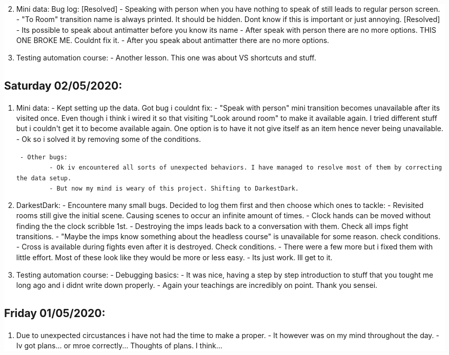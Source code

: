 
2. Mini data:
		Bug log:
				[Resolved] - Speaking with person when you have nothing to speak of still leads to regular person screen.
								 - "To Room" transition name is always printed. It should be hidden. Dont know if this is important or just annoying.
				[Resolved] - Its possible to speak about antimatter before you know its name
								 - After speak with person there are no more options. THIS ONE BROKE ME. Couldnt fix it.
								 - After you speak about antimatter there are no more options.
								 
								 
3. Testing automation course:
		- Another lesson. This one was about VS shortcuts and stuff.
		
		
Saturday 02/05/2020:
------------------------
1. Mini data:
		- Kept setting up the data. Got bug i couldnt fix:
				- "Speak with person" mini transition becomes unavailable after its visited once. Even though i think i wired it so that visiting "Look around room" to make it available again.
					I tried different stuff but i couldn't get it to become available again. One option is to have it not give itself as an item hence never being unavailable.
				- Ok so i solved it by removing some of the conditions.
				
		- Other bugs:
				- Ok iv encountered all sorts of unexpected behaviors. I have managed to resolve most of them by correcting the data setup.
				- But now my mind is weary of this project. Shifting to DarkestDark.
				
				
2. DarkestDark:
		- Encountere many small bugs. Decided to log them first and then choose which ones to tackle:
				- Revisited rooms still give the initial scene. Causing scenes to occur an infinite amount of times.
				- Clock hands can be moved without finding the the clock scribble 1st.
				- Destroying the imps leads back to a conversation with them. Check all imps fight transitions.
				- "Maybe the imps know something about the headless course" is unavailable for some reason. check conditions.
				- Cross is available during fights even after it is destroyed. Check conditions.
				- There were a few more but i fixed them with little effort. Most of these look like they would be more or less easy.
				- Its just work. Ill get to it.
				
				
3. Testing automation course:
		- Debugging basics:
				- It was nice, having a step by step introduction to stuff that you tought me long ago and i didnt write down properly.
				- Again your teachings are incredibly on point. Thank you sensei.

Friday 01/05/2020:
---------------------
1. Due to unexpected circustances i have not had the time to make a proper.
		- It however was on my mind throughout the day.
		- Iv got plans... or mroe correctly... Thoughts of plans. I think...
